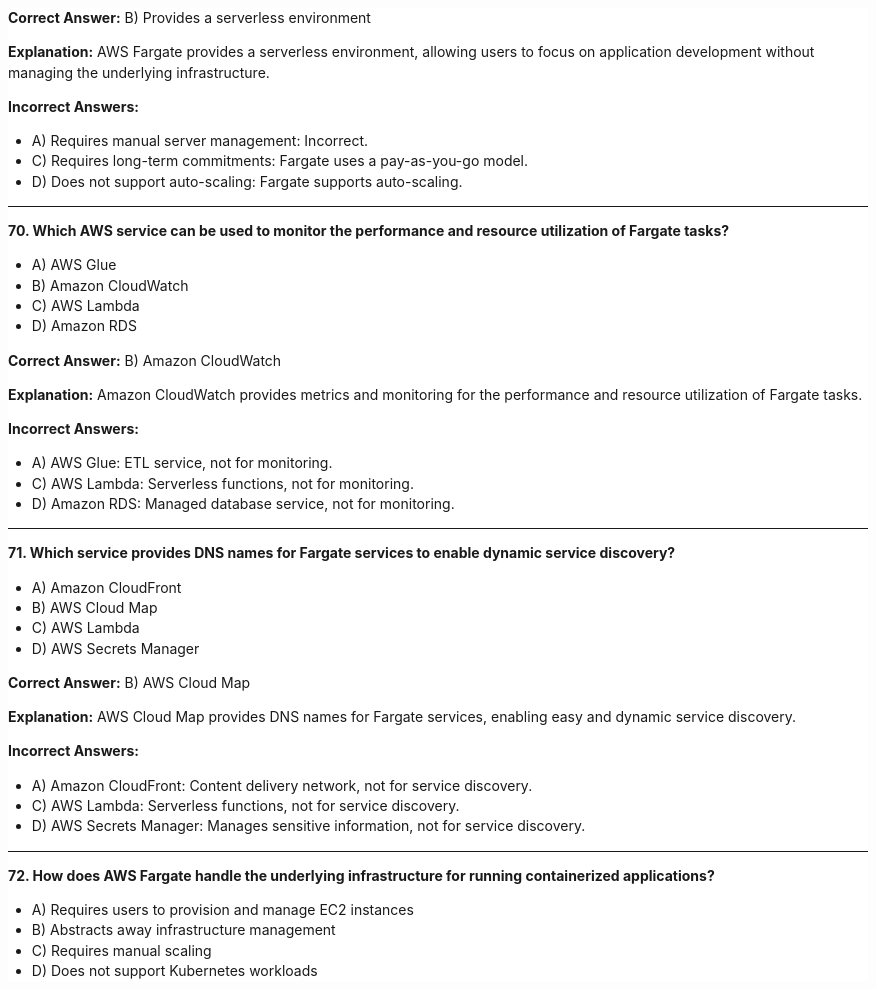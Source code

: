 **Correct Answer:** B) Provides a serverless environment

**Explanation:** AWS Fargate provides a serverless environment, allowing users to focus on application development without managing the underlying infrastructure.

**Incorrect Answers:**

* A) Requires manual server management: Incorrect.
* C) Requires long-term commitments: Fargate uses a pay-as-you-go model.
* D) Does not support auto-scaling: Fargate supports auto-scaling.

***

**70. Which AWS service can be used to monitor the performance and resource utilization of Fargate tasks?**

* A) AWS Glue
* B) Amazon CloudWatch
* C) AWS Lambda
* D) Amazon RDS

**Correct Answer:** B) Amazon CloudWatch

**Explanation:** Amazon CloudWatch provides metrics and monitoring for the performance and resource utilization of Fargate tasks.

**Incorrect Answers:**

* A) AWS Glue: ETL service, not for monitoring.
* C) AWS Lambda: Serverless functions, not for monitoring.
* D) Amazon RDS: Managed database service, not for monitoring.

***

**71. Which service provides DNS names for Fargate services to enable dynamic service discovery?**

* A) Amazon CloudFront
* B) AWS Cloud Map
* C) AWS Lambda
* D) AWS Secrets Manager

**Correct Answer:** B) AWS Cloud Map

**Explanation:** AWS Cloud Map provides DNS names for Fargate services, enabling easy and dynamic service discovery.

**Incorrect Answers:**

* A) Amazon CloudFront: Content delivery network, not for service discovery.
* C) AWS Lambda: Serverless functions, not for service discovery.
* D) AWS Secrets Manager: Manages sensitive information, not for service discovery.

***

**72. How does AWS Fargate handle the underlying infrastructure for running containerized applications?**

* A) Requires users to provision and manage EC2 instances
* B) Abstracts away infrastructure management
* C) Requires manual scaling
* D) Does not support Kubernetes workloads

